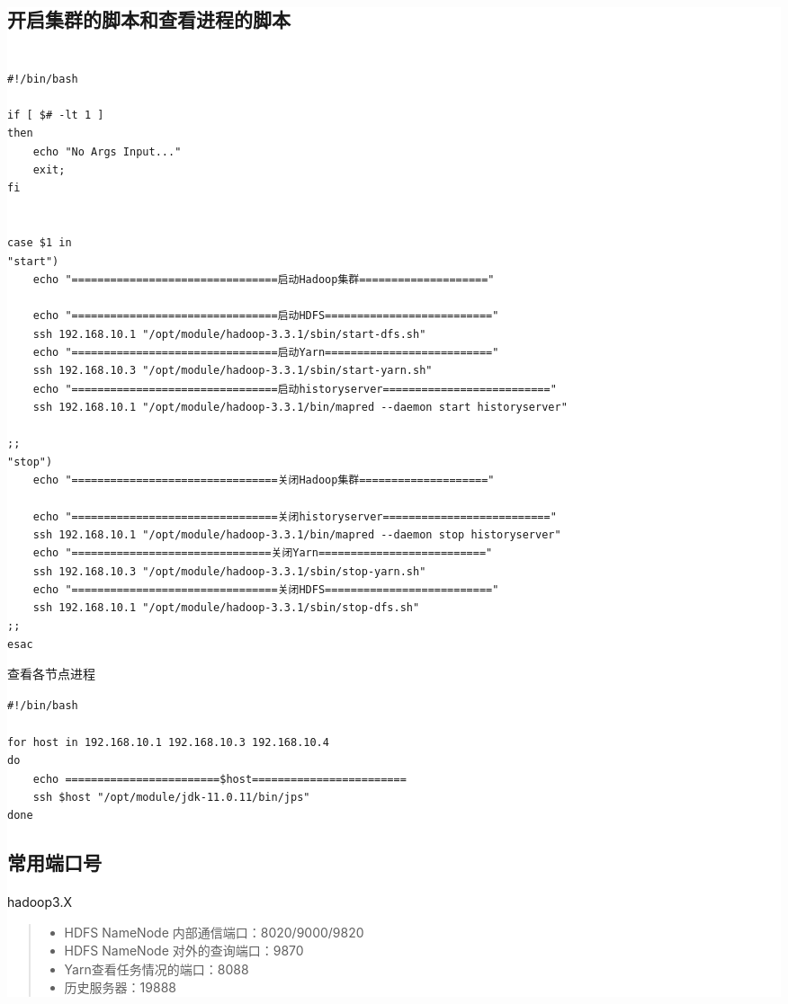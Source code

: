 ## 开启集群的脚本和查看进程的脚本

```

#!/bin/bash

if [ $# -lt 1 ]
then
    echo "No Args Input..."
    exit;
fi


case $1 in
"start")
    echo "================================启动Hadoop集群===================="

    echo "================================启动HDFS=========================="
    ssh 192.168.10.1 "/opt/module/hadoop-3.3.1/sbin/start-dfs.sh"
    echo "================================启动Yarn=========================="
    ssh 192.168.10.3 "/opt/module/hadoop-3.3.1/sbin/start-yarn.sh"
    echo "================================启动historyserver=========================="
    ssh 192.168.10.1 "/opt/module/hadoop-3.3.1/bin/mapred --daemon start historyserver"

;;
"stop")
    echo "================================关闭Hadoop集群===================="

    echo "================================关闭historyserver=========================="
    ssh 192.168.10.1 "/opt/module/hadoop-3.3.1/bin/mapred --daemon stop historyserver"
    echo "===============================关闭Yarn=========================="
    ssh 192.168.10.3 "/opt/module/hadoop-3.3.1/sbin/stop-yarn.sh"
    echo "================================关闭HDFS=========================="
    ssh 192.168.10.1 "/opt/module/hadoop-3.3.1/sbin/stop-dfs.sh"
;;
esac
```

查看各节点进程
```
#!/bin/bash
  
for host in 192.168.10.1 192.168.10.3 192.168.10.4
do
    echo ========================$host========================
    ssh $host "/opt/module/jdk-11.0.11/bin/jps"
done

```


## 常用端口号
hadoop3.X
> * HDFS NameNode 内部通信端口：8020/9000/9820
> * HDFS NameNode 对外的查询端口：9870
> * Yarn查看任务情况的端口：8088
> * 历史服务器：19888
